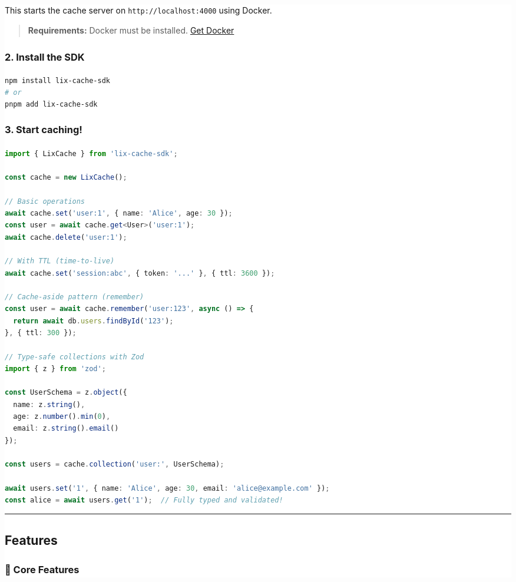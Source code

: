 This starts the cache server on `http://localhost:4000` using Docker.

> **Requirements:** Docker must be installed. [Get Docker](https://docs.docker.com/get-docker/)

### 2. Install the SDK

```bash
npm install lix-cache-sdk
# or
pnpm add lix-cache-sdk
```

### 3. Start caching!

```typescript
import { LixCache } from 'lix-cache-sdk';

const cache = new LixCache();

// Basic operations
await cache.set('user:1', { name: 'Alice', age: 30 });
const user = await cache.get<User>('user:1');
await cache.delete('user:1');

// With TTL (time-to-live)
await cache.set('session:abc', { token: '...' }, { ttl: 3600 });

// Cache-aside pattern (remember)
const user = await cache.remember('user:123', async () => {
  return await db.users.findById('123');
}, { ttl: 300 });

// Type-safe collections with Zod
import { z } from 'zod';

const UserSchema = z.object({
  name: z.string(),
  age: z.number().min(0),
  email: z.string().email()
});

const users = cache.collection('user:', UserSchema);

await users.set('1', { name: 'Alice', age: 30, email: 'alice@example.com' });
const alice = await users.get('1');  // Fully typed and validated!
```

---

## Features

### 🎯 Core Features
